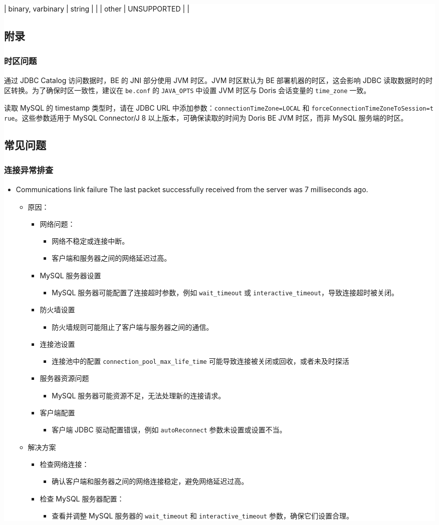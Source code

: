 | binary, varbinary                    | string                     |                                                                                |
| other                                | UNSUPPORTED                |                                                                                |

## 附录

### 时区问题

通过 JDBC Catalog 访问数据时，BE 的 JNI 部分使用 JVM 时区。JVM 时区默认为 BE 部署机器的时区，这会影响 JDBC 读取数据时的时区转换。为了确保时区一致性，建议在 `be.conf` 的 `JAVA_OPTS` 中设置 JVM 时区与 Doris 会话变量的 `time_zone` 一致。

读取 MySQL 的 timestamp 类型时，请在 JDBC URL 中添加参数：`connectionTimeZone=LOCAL` 和 `forceConnectionTimeZoneToSession=true`。这些参数适用于 MySQL Connector/J 8 以上版本，可确保读取的时间为 Doris BE JVM 时区，而非 MySQL 服务端的时区。

## 常见问题

### 连接异常排查

* Communications link failure The last packet successfully received from the server was 7 milliseconds ago.

  * 原因：

      * 网络问题：

          * 网络不稳定或连接中断。

          * 客户端和服务器之间的网络延迟过高。

      * MySQL 服务器设置

          * MySQL 服务器可能配置了连接超时参数，例如 `wait_timeout` 或 `interactive_timeout`，导致连接超时被关闭。

      * 防火墙设置

          * 防火墙规则可能阻止了客户端与服务器之间的通信。

      * 连接池设置

          * 连接池中的配置 `connection_pool_max_life_time` 可能导致连接被关闭或回收，或者未及时探活

      * 服务器资源问题

          * MySQL 服务器可能资源不足，无法处理新的连接请求。

      * 客户端配置

          * 客户端 JDBC 驱动配置错误，例如 `autoReconnect` 参数未设置或设置不当。

  * 解决方案

      * 检查网络连接：

          * 确认客户端和服务器之间的网络连接稳定，避免网络延迟过高。

      * 检查 MySQL 服务器配置：

          * 查看并调整 MySQL 服务器的 `wait_timeout` 和 `interactive_timeout` 参数，确保它们设置合理。
